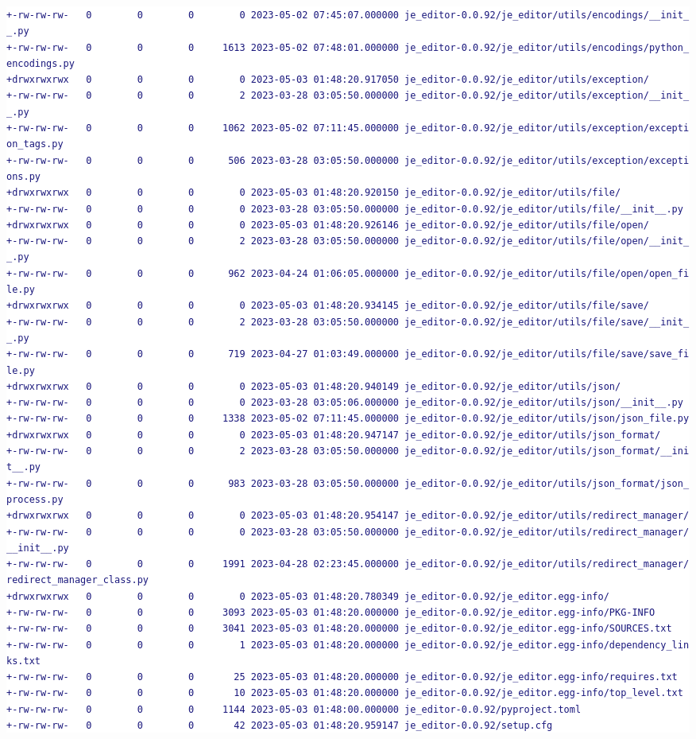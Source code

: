 ```diff
+-rw-rw-rw-   0        0        0        0 2023-05-02 07:45:07.000000 je_editor-0.0.92/je_editor/utils/encodings/__init__.py
+-rw-rw-rw-   0        0        0     1613 2023-05-02 07:48:01.000000 je_editor-0.0.92/je_editor/utils/encodings/python_encodings.py
+drwxrwxrwx   0        0        0        0 2023-05-03 01:48:20.917050 je_editor-0.0.92/je_editor/utils/exception/
+-rw-rw-rw-   0        0        0        2 2023-03-28 03:05:50.000000 je_editor-0.0.92/je_editor/utils/exception/__init__.py
+-rw-rw-rw-   0        0        0     1062 2023-05-02 07:11:45.000000 je_editor-0.0.92/je_editor/utils/exception/exception_tags.py
+-rw-rw-rw-   0        0        0      506 2023-03-28 03:05:50.000000 je_editor-0.0.92/je_editor/utils/exception/exceptions.py
+drwxrwxrwx   0        0        0        0 2023-05-03 01:48:20.920150 je_editor-0.0.92/je_editor/utils/file/
+-rw-rw-rw-   0        0        0        0 2023-03-28 03:05:50.000000 je_editor-0.0.92/je_editor/utils/file/__init__.py
+drwxrwxrwx   0        0        0        0 2023-05-03 01:48:20.926146 je_editor-0.0.92/je_editor/utils/file/open/
+-rw-rw-rw-   0        0        0        2 2023-03-28 03:05:50.000000 je_editor-0.0.92/je_editor/utils/file/open/__init__.py
+-rw-rw-rw-   0        0        0      962 2023-04-24 01:06:05.000000 je_editor-0.0.92/je_editor/utils/file/open/open_file.py
+drwxrwxrwx   0        0        0        0 2023-05-03 01:48:20.934145 je_editor-0.0.92/je_editor/utils/file/save/
+-rw-rw-rw-   0        0        0        2 2023-03-28 03:05:50.000000 je_editor-0.0.92/je_editor/utils/file/save/__init__.py
+-rw-rw-rw-   0        0        0      719 2023-04-27 01:03:49.000000 je_editor-0.0.92/je_editor/utils/file/save/save_file.py
+drwxrwxrwx   0        0        0        0 2023-05-03 01:48:20.940149 je_editor-0.0.92/je_editor/utils/json/
+-rw-rw-rw-   0        0        0        0 2023-03-28 03:05:06.000000 je_editor-0.0.92/je_editor/utils/json/__init__.py
+-rw-rw-rw-   0        0        0     1338 2023-05-02 07:11:45.000000 je_editor-0.0.92/je_editor/utils/json/json_file.py
+drwxrwxrwx   0        0        0        0 2023-05-03 01:48:20.947147 je_editor-0.0.92/je_editor/utils/json_format/
+-rw-rw-rw-   0        0        0        2 2023-03-28 03:05:50.000000 je_editor-0.0.92/je_editor/utils/json_format/__init__.py
+-rw-rw-rw-   0        0        0      983 2023-03-28 03:05:50.000000 je_editor-0.0.92/je_editor/utils/json_format/json_process.py
+drwxrwxrwx   0        0        0        0 2023-05-03 01:48:20.954147 je_editor-0.0.92/je_editor/utils/redirect_manager/
+-rw-rw-rw-   0        0        0        0 2023-03-28 03:05:50.000000 je_editor-0.0.92/je_editor/utils/redirect_manager/__init__.py
+-rw-rw-rw-   0        0        0     1991 2023-04-28 02:23:45.000000 je_editor-0.0.92/je_editor/utils/redirect_manager/redirect_manager_class.py
+drwxrwxrwx   0        0        0        0 2023-05-03 01:48:20.780349 je_editor-0.0.92/je_editor.egg-info/
+-rw-rw-rw-   0        0        0     3093 2023-05-03 01:48:20.000000 je_editor-0.0.92/je_editor.egg-info/PKG-INFO
+-rw-rw-rw-   0        0        0     3041 2023-05-03 01:48:20.000000 je_editor-0.0.92/je_editor.egg-info/SOURCES.txt
+-rw-rw-rw-   0        0        0        1 2023-05-03 01:48:20.000000 je_editor-0.0.92/je_editor.egg-info/dependency_links.txt
+-rw-rw-rw-   0        0        0       25 2023-05-03 01:48:20.000000 je_editor-0.0.92/je_editor.egg-info/requires.txt
+-rw-rw-rw-   0        0        0       10 2023-05-03 01:48:20.000000 je_editor-0.0.92/je_editor.egg-info/top_level.txt
+-rw-rw-rw-   0        0        0     1144 2023-05-03 01:48:00.000000 je_editor-0.0.92/pyproject.toml
+-rw-rw-rw-   0        0        0       42 2023-05-03 01:48:20.959147 je_editor-0.0.92/setup.cfg
```
